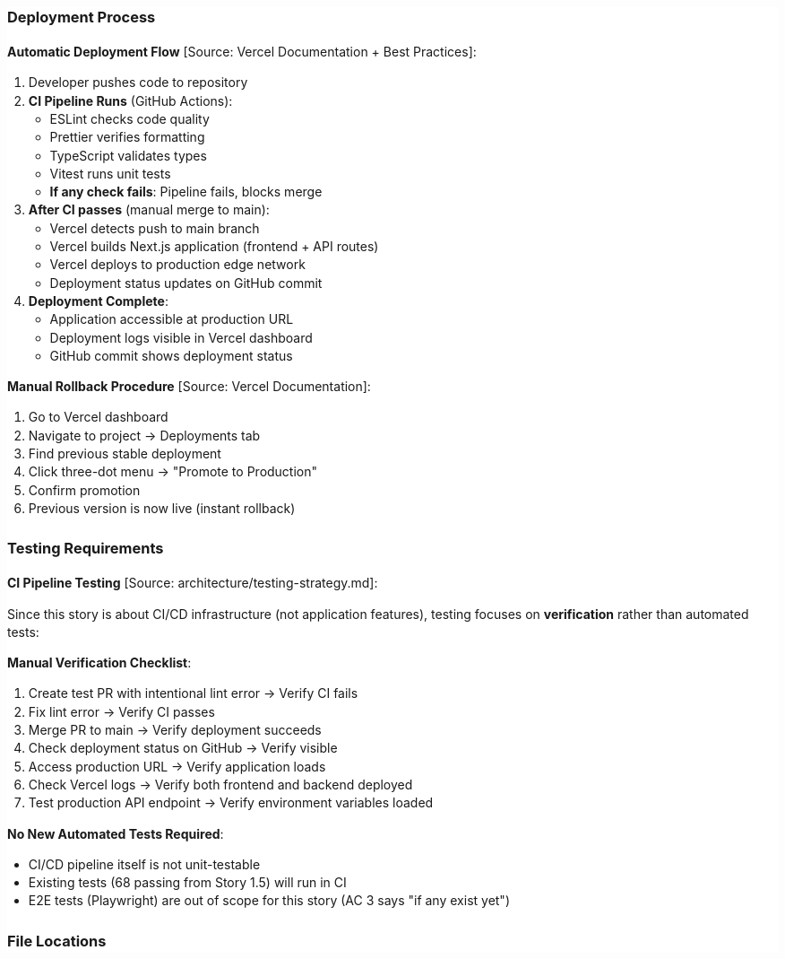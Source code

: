 ### Deployment Process

**Automatic Deployment Flow** [Source: Vercel Documentation + Best Practices]:

1. Developer pushes code to repository
2. **CI Pipeline Runs** (GitHub Actions):
   - ESLint checks code quality
   - Prettier verifies formatting
   - TypeScript validates types
   - Vitest runs unit tests
   - **If any check fails**: Pipeline fails, blocks merge
3. **After CI passes** (manual merge to main):
   - Vercel detects push to main branch
   - Vercel builds Next.js application (frontend + API routes)
   - Vercel deploys to production edge network
   - Deployment status updates on GitHub commit
4. **Deployment Complete**:
   - Application accessible at production URL
   - Deployment logs visible in Vercel dashboard
   - GitHub commit shows deployment status

**Manual Rollback Procedure** [Source: Vercel Documentation]:

1. Go to Vercel dashboard
2. Navigate to project → Deployments tab
3. Find previous stable deployment
4. Click three-dot menu → "Promote to Production"
5. Confirm promotion
6. Previous version is now live (instant rollback)

### Testing Requirements

**CI Pipeline Testing** [Source: architecture/testing-strategy.md]:

Since this story is about CI/CD infrastructure (not application features), testing focuses on **verification** rather than automated tests:

**Manual Verification Checklist**:

1. Create test PR with intentional lint error → Verify CI fails
2. Fix lint error → Verify CI passes
3. Merge PR to main → Verify deployment succeeds
4. Check deployment status on GitHub → Verify visible
5. Access production URL → Verify application loads
6. Check Vercel logs → Verify both frontend and backend deployed
7. Test production API endpoint → Verify environment variables loaded

**No New Automated Tests Required**:

- CI/CD pipeline itself is not unit-testable
- Existing tests (68 passing from Story 1.5) will run in CI
- E2E tests (Playwright) are out of scope for this story (AC 3 says "if any exist yet")

### File Locations
